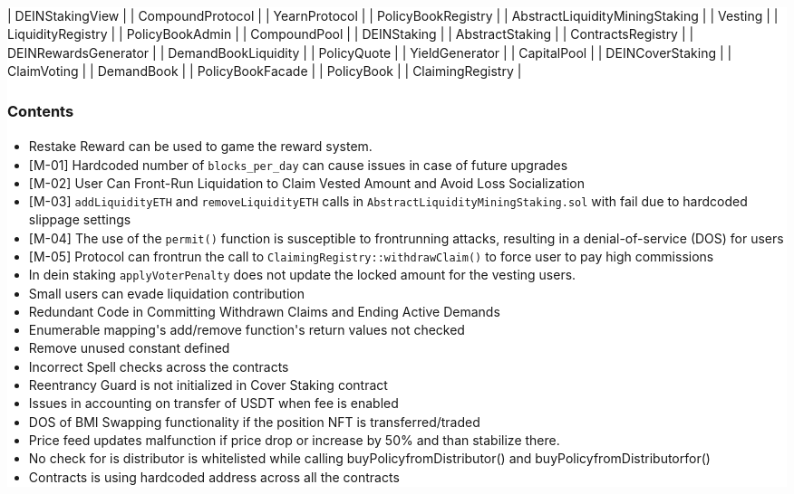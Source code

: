 | DEINStakingView | 
| CompoundProtocol | 
| YearnProtocol | 
| PolicyBookRegistry | 
| AbstractLiquidityMiningStaking | 
| Vesting | 
| LiquidityRegistry | 
| PolicyBookAdmin | 
| CompoundPool | 
| DEINStaking | 
| AbstractStaking | 
| ContractsRegistry | 
| DEINRewardsGenerator | 
| DemandBookLiquidity | 
| PolicyQuote | 
| YieldGenerator | 
| CapitalPool | 
| DEINCoverStaking | 
| ClaimVoting | 
| DemandBook | 
| PolicyBookFacade | 
| PolicyBook | 
| ClaimingRegistry | 


### Contents
- Restake Reward can be used to game the reward system. 
- [M-01] Hardcoded number of `blocks_per_day` can cause issues in case of future upgrades
- [M-02] User Can Front-Run Liquidation to Claim Vested Amount and Avoid Loss Socialization
- [M-03] `addLiquidityETH` and `removeLiquidityETH` calls in `AbstractLiquidityMiningStaking.sol` with fail due to hardcoded slippage settings
- [M-04] The use of the `permit()` function is susceptible to frontrunning attacks, resulting in a denial-of-service (DOS) for users
- [M-05] Protocol can frontrun the call to `ClaimingRegistry::withdrawClaim()` to force user to pay high commissions
- In dein staking `applyVoterPenalty` does not update the locked amount for the vesting users.
- Small users can evade liquidation contribution
- Redundant Code in Committing Withdrawn Claims and Ending Active Demands
- Enumerable mapping's add/remove function's return values not checked 
- Remove unused constant defined
- Incorrect Spell checks across the contracts
- Reentrancy Guard is not initialized in Cover Staking contract
- Issues in accounting on transfer of USDT when fee is enabled 
- DOS of BMI Swapping functionality if the position NFT is transferred/traded
- Price feed updates malfunction if price drop or increase by 50% and than stabilize there. 
- No check for is distributor is whitelisted while calling buyPolicyfromDistributor() and buyPolicyfromDistributorfor()
- Contracts is using hardcoded address across all the contracts